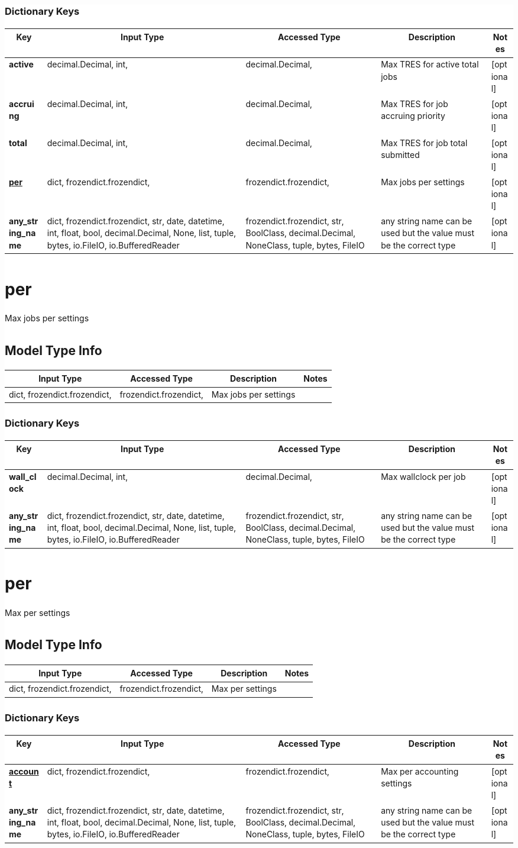 ### Dictionary Keys
Key | Input Type | Accessed Type | Description | Notes
------------ | ------------- | ------------- | ------------- | -------------
**active** | decimal.Decimal, int,  | decimal.Decimal,  | Max TRES for active total jobs | [optional] 
**accruing** | decimal.Decimal, int,  | decimal.Decimal,  | Max TRES for job accruing priority | [optional] 
**total** | decimal.Decimal, int,  | decimal.Decimal,  | Max TRES for job total submitted | [optional] 
**[per](#per)** | dict, frozendict.frozendict,  | frozendict.frozendict,  | Max jobs per settings | [optional] 
**any_string_name** | dict, frozendict.frozendict, str, date, datetime, int, float, bool, decimal.Decimal, None, list, tuple, bytes, io.FileIO, io.BufferedReader | frozendict.frozendict, str, BoolClass, decimal.Decimal, NoneClass, tuple, bytes, FileIO | any string name can be used but the value must be the correct type | [optional]

# per

Max jobs per settings

## Model Type Info
Input Type | Accessed Type | Description | Notes
------------ | ------------- | ------------- | -------------
dict, frozendict.frozendict,  | frozendict.frozendict,  | Max jobs per settings | 

### Dictionary Keys
Key | Input Type | Accessed Type | Description | Notes
------------ | ------------- | ------------- | ------------- | -------------
**wall_clock** | decimal.Decimal, int,  | decimal.Decimal,  | Max wallclock per job | [optional] 
**any_string_name** | dict, frozendict.frozendict, str, date, datetime, int, float, bool, decimal.Decimal, None, list, tuple, bytes, io.FileIO, io.BufferedReader | frozendict.frozendict, str, BoolClass, decimal.Decimal, NoneClass, tuple, bytes, FileIO | any string name can be used but the value must be the correct type | [optional]

# per

Max per settings

## Model Type Info
Input Type | Accessed Type | Description | Notes
------------ | ------------- | ------------- | -------------
dict, frozendict.frozendict,  | frozendict.frozendict,  | Max per settings | 

### Dictionary Keys
Key | Input Type | Accessed Type | Description | Notes
------------ | ------------- | ------------- | ------------- | -------------
**[account](#account)** | dict, frozendict.frozendict,  | frozendict.frozendict,  | Max per accounting settings | [optional] 
**any_string_name** | dict, frozendict.frozendict, str, date, datetime, int, float, bool, decimal.Decimal, None, list, tuple, bytes, io.FileIO, io.BufferedReader | frozendict.frozendict, str, BoolClass, decimal.Decimal, NoneClass, tuple, bytes, FileIO | any string name can be used but the value must be the correct type | [optional]
